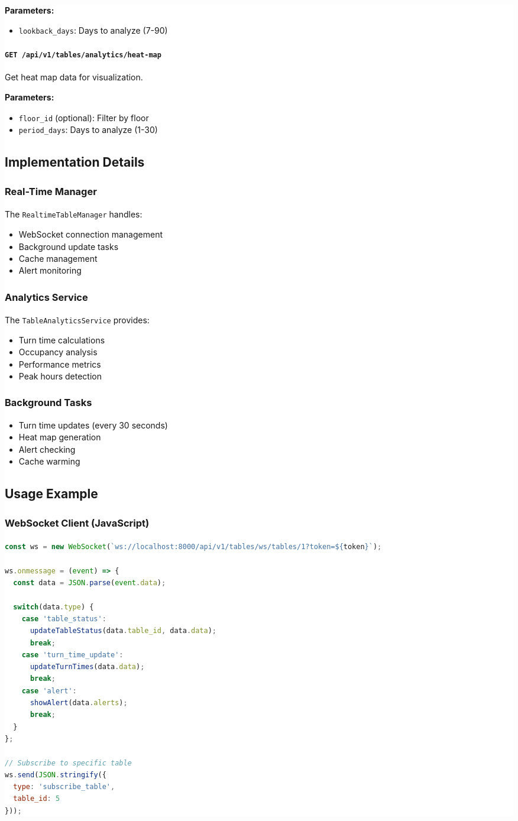 **Parameters:**
- `lookback_days`: Days to analyze (7-90)

#### `GET /api/v1/tables/analytics/heat-map`
Get heat map data for visualization.

**Parameters:**
- `floor_id` (optional): Filter by floor
- `period_days`: Days to analyze (1-30)

## Implementation Details

### Real-Time Manager
The `RealtimeTableManager` handles:
- WebSocket connection management
- Background update tasks
- Cache management
- Alert monitoring

### Analytics Service
The `TableAnalyticsService` provides:
- Turn time calculations
- Occupancy analysis
- Performance metrics
- Peak hours detection

### Background Tasks
- Turn time updates (every 30 seconds)
- Heat map generation
- Alert checking
- Cache warming

## Usage Example

### WebSocket Client (JavaScript)
```javascript
const ws = new WebSocket(`ws://localhost:8000/api/v1/tables/ws/tables/1?token=${token}`);

ws.onmessage = (event) => {
  const data = JSON.parse(event.data);
  
  switch(data.type) {
    case 'table_status':
      updateTableStatus(data.table_id, data.data);
      break;
    case 'turn_time_update':
      updateTurnTimes(data.data);
      break;
    case 'alert':
      showAlert(data.alerts);
      break;
  }
};

// Subscribe to specific table
ws.send(JSON.stringify({
  type: 'subscribe_table',
  table_id: 5
}));
```
